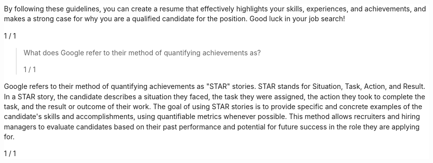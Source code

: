 By following these guidelines, you can create a resume that effectively highlights your skills, experiences, and achievements, and makes a strong case for why you are a qualified candidate for the position. Good luck in your job search!

1 / 1

> What does Google refer to their method of quantifying achievements as?
> 
> 1 / 1

Google refers to their method of quantifying achievements as "STAR" stories. STAR stands for Situation, Task, Action, and Result. In a STAR story, the candidate describes a situation they faced, the task they were assigned, the action they took to complete the task, and the result or outcome of their work. The goal of using STAR stories is to provide specific and concrete examples of the candidate's skills and accomplishments, using quantifiable metrics whenever possible. This method allows recruiters and hiring managers to evaluate candidates based on their past performance and potential for future success in the role they are applying for.

1 / 1